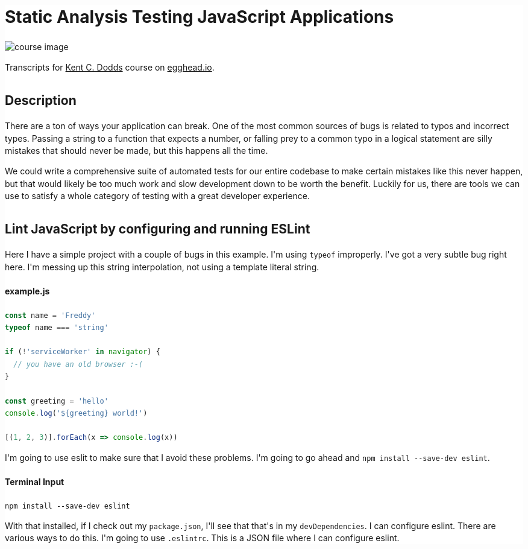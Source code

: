 # Static Analysis Testing JavaScript Applications

![course image](https://d2eip9sf3oo6c2.cloudfront.net/series/square_covers/000/000/243/thumb/5_Static.png)

Transcripts for [Kent C. Dodds](https://egghead.io/instructors/kentcdodds) course on [egghead.io](https://egghead.io/courses/static-analysis-testing-javascript-applications).

## Description

There are a ton of ways your application can break. One of the most common sources of bugs is related to typos and incorrect types. Passing a string to a function that expects a number, or falling prey to a common typo in a logical statement are silly mistakes that should never be made, but this happens all the time.

We could write a comprehensive suite of automated tests for our entire codebase to make certain mistakes like this never happen, but that would likely be too much work and slow development down to be worth the benefit. Luckily for us, there are tools we can use to satisfy a whole category of testing with a great developer experience.

## Lint JavaScript by configuring and running ESLint

Here I have a simple project with a couple of bugs in this example. I'm using `typeof` improperly. I've got a very subtle bug right here. I'm messing up this string interpolation, not using a template literal string.

#### example.js
```js
const name = 'Freddy'
typeof name === 'string'

if (!'serviceWorker' in navigator) {
  // you have an old browser :-(
}

const greeting = 'hello'
console.log('${greeting} world!')

[(1, 2, 3)].forEach(x => console.log(x))
```

I'm going to use eslit to make sure that I avoid these problems. I'm going to go ahead and `npm install --save-dev eslint`.

#### Terminal Input
```
npm install --save-dev eslint
```

With that installed, if I check out my `package.json`, I'll see that that's in my `devDependencies`. I can configure eslint. There are various ways to do this. I'm going to use `.eslintrc`. This is a JSON file where I can configure eslint.

